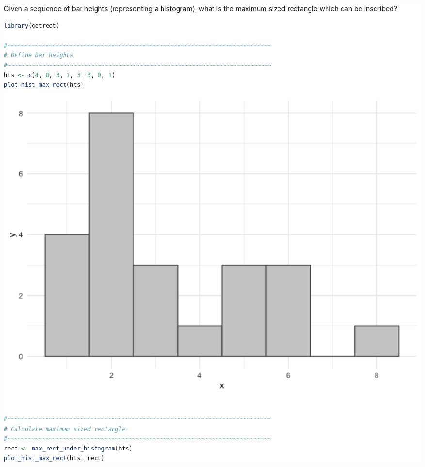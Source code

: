 Given a sequence of bar heights (representing a histogram), what is the
maximum sized rectangle which can be inscribed?

``` r
library(getrect)

#~~~~~~~~~~~~~~~~~~~~~~~~~~~~~~~~~~~~~~~~~~~~~~~~~~~~~~~~~~~~~~~~~~~~~~~~~~~~
# Define bar heights
#~~~~~~~~~~~~~~~~~~~~~~~~~~~~~~~~~~~~~~~~~~~~~~~~~~~~~~~~~~~~~~~~~~~~~~~~~~~~
hts <- c(4, 8, 3, 1, 3, 3, 0, 1)
plot_hist_max_rect(hts)
```

<img src="man/figures/README-example-1.png" width="100%" />

``` r

#~~~~~~~~~~~~~~~~~~~~~~~~~~~~~~~~~~~~~~~~~~~~~~~~~~~~~~~~~~~~~~~~~~~~~~~~~~~~
# Calculate maximum sized rectangle
#~~~~~~~~~~~~~~~~~~~~~~~~~~~~~~~~~~~~~~~~~~~~~~~~~~~~~~~~~~~~~~~~~~~~~~~~~~~~
rect <- max_rect_under_histogram(hts)
plot_hist_max_rect(hts, rect)
```
